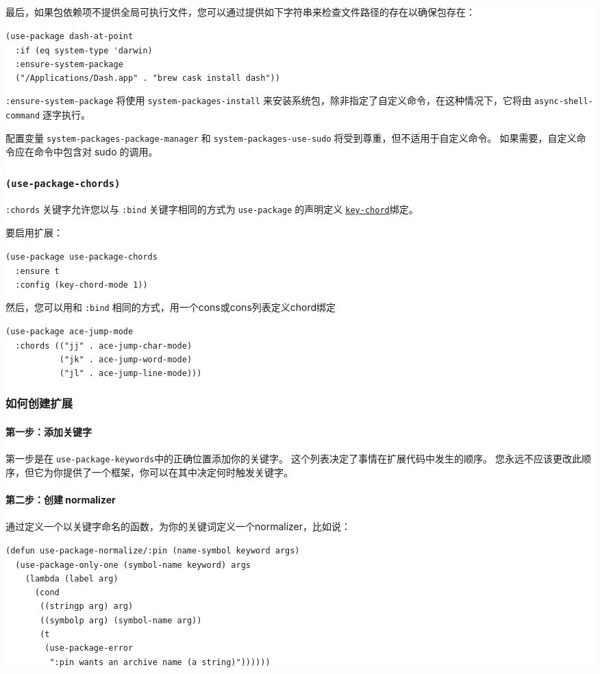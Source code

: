 最后，如果包依赖项不提供全局可执行文件，您可以通过提供如下字符串来检查文件路径的存在以确保包存在：

``` emacs-lisp
(use-package dash-at-point
  :if (eq system-type 'darwin)
  :ensure-system-package
  ("/Applications/Dash.app" . "brew cask install dash"))
```

`:ensure-system-package` 将使用 `system-packages-install` 来安装系统包，除非指定了自定义命令，在这种情况下，它将由 `async-shell-command` 逐字执行。 

配置变量 `system-packages-package-manager` 和 
`system-packages-use-sudo` 将受到尊重，但不适用于自定义命令。 如果需要，自定义命令应在命令中包含对 sudo 的调用。

### `(use-package-chords)`

 `:chords` 关键字允许您以与 `:bind` 关键字相同的方式为 `use-package` 的声明定义
[`key-chord`](http://www.emacswiki.org/emacs/key-chord.el)绑定。

要启用扩展：

``` elisp
(use-package use-package-chords
  :ensure t
  :config (key-chord-mode 1))
```

然后，您可以用和 `:bind` 相同的方式，用一个cons或cons列表定义chord绑定

``` elisp
(use-package ace-jump-mode
  :chords (("jj" . ace-jump-char-mode)
           ("jk" . ace-jump-word-mode)
           ("jl" . ace-jump-line-mode)))
```

### 如何创建扩展

#### 第一步：添加关键字

第一步是在
`use-package-keywords`中的正确位置添加你的关键字。 这个列表决定了事情在扩展代码中发生的顺序。 您永远不应该更改此顺序，但它为你提供了一个框架，你可以在其中决定何时触发关键字。

#### 第二步：创建 normalizer

通过定义一个以关键字命名的函数，为你的关键词定义一个normalizer，比如说：

``` elisp
(defun use-package-normalize/:pin (name-symbol keyword args)
  (use-package-only-one (symbol-name keyword) args
    (lambda (label arg)
      (cond
       ((stringp arg) arg)
       ((symbolp arg) (symbol-name arg))
       (t
        (use-package-error
         ":pin wants an archive name (a string)"))))))
```
